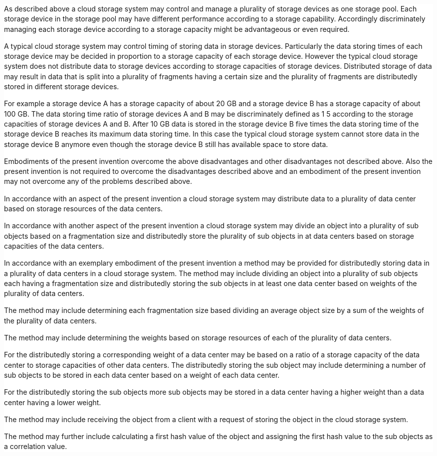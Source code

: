 As described above a cloud storage system may control and manage a plurality of storage devices as one storage pool. Each storage device in the storage pool may have different performance according to a storage capability. Accordingly discriminately managing each storage device according to a storage capacity might be advantageous or even required.

A typical cloud storage system may control timing of storing data in storage devices. Particularly the data storing times of each storage device may be decided in proportion to a storage capacity of each storage device. However the typical cloud storage system does not distribute data to storage devices according to storage capacities of storage devices. Distributed storage of data may result in data that is split into a plurality of fragments having a certain size and the plurality of fragments are distributedly stored in different storage devices.

For example a storage device A has a storage capacity of about 20 GB and a storage device B has a storage capacity of about 100 GB. The data storing time ratio of storage devices A and B may be discriminately defined as 1 5 according to the storage capacities of storage devices A and B. After 10 GB data is stored in the storage device B five times the data storing time of the storage device B reaches its maximum data storing time. In this case the typical cloud storage system cannot store data in the storage device B anymore even though the storage device B still has available space to store data.

Embodiments of the present invention overcome the above disadvantages and other disadvantages not described above. Also the present invention is not required to overcome the disadvantages described above and an embodiment of the present invention may not overcome any of the problems described above.

In accordance with an aspect of the present invention a cloud storage system may distribute data to a plurality of data center based on storage resources of the data centers.

In accordance with another aspect of the present invention a cloud storage system may divide an object into a plurality of sub objects based on a fragmentation size and distributedly store the plurality of sub objects in at data centers based on storage capacities of the data centers.

In accordance with an exemplary embodiment of the present invention a method may be provided for distributedly storing data in a plurality of data centers in a cloud storage system. The method may include dividing an object into a plurality of sub objects each having a fragmentation size and distributedly storing the sub objects in at least one data center based on weights of the plurality of data centers.

The method may include determining each fragmentation size based dividing an average object size by a sum of the weights of the plurality of data centers.

The method may include determining the weights based on storage resources of each of the plurality of data centers.

For the distributedly storing a corresponding weight of a data center may be based on a ratio of a storage capacity of the data center to storage capacities of other data centers. The distributedly storing the sub object may include determining a number of sub objects to be stored in each data center based on a weight of each data center.

For the distributedly storing the sub objects more sub objects may be stored in a data center having a higher weight than a data center having a lower weight.

The method may include receiving the object from a client with a request of storing the object in the cloud storage system.

The method may further include calculating a first hash value of the object and assigning the first hash value to the sub objects as a correlation value.
